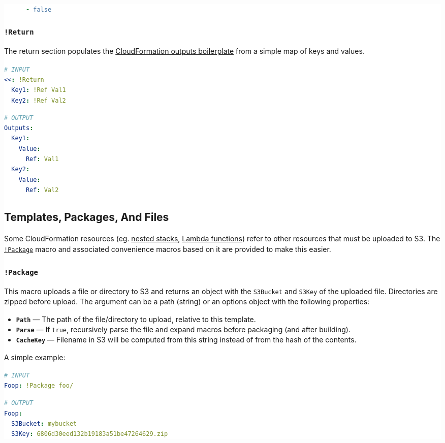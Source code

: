 ```yaml
      - false
```

### `!Return`

The return section populates the [CloudFormation outputs boilerplate][22]
from a simple map of keys and values.

```yaml
# INPUT
<<: !Return
  Key1: !Ref Val1
  Key2: !Ref Val2
```
```yaml
# OUTPUT
Outputs:
  Key1:
    Value:
      Ref: Val1
  Key2:
    Value:
      Ref: Val2
```

## Templates, Packages, And Files

Some CloudFormation resources (eg. [nested stacks][5], [Lambda functions][14])
refer to other resources that must be uploaded to S3. The [`!Package`](#package)
macro and associated convenience macros based on it are provided to make this
easier.

### `!Package`

This macro uploads a file or directory to S3 and returns an object with the
`S3Bucket` and `S3Key` of the uploaded file. Directories are zipped before
upload. The argument can be a path (string) or an options object with the
following properties:

* **`Path`** &mdash; The path of the file/directory to upload, relative to this template.
* **`Parse`** &mdash; If `true`, recursively parse the file and expand macros before packaging (and after building).
* **`CacheKey`** &mdash; Filename in S3 will be computed from this string instead of from the hash of the contents.

A simple example:

```yaml
# INPUT
Foop: !Package foo/
```
```yaml
# OUTPUT
Foop:
  S3Bucket: mybucket
  S3Key: 6806d30eed132b19183a51be47264629.zip
```


[1]: https://docs.aws.amazon.com/AWSCloudFormation/latest/UserGuide/resources-section-structure.html
[2]: https://docs.aws.amazon.com/AWSCloudFormation/latest/UserGuide/aws-properties-resource-tags.html
[3]: https://docs.aws.amazon.com/AWSCloudFormation/latest/UserGuide/intrinsic-function-reference-importvalue.html
[4]: https://docs.aws.amazon.com/AWSCloudFormation/latest/UserGuide/intrinsic-function-reference-sub.html
[5]: https://docs.aws.amazon.com/AWSCloudFormation/latest/UserGuide/aws-properties-stack.html
[6]: http://htmlpreview.github.io/?https://github.com/daggerml/cfn-tool/blob/${VERSION}/man/cfn-tool.1.html
[7]: https://docs.aws.amazon.com/AWSCloudFormation/latest/UserGuide/intrinsic-function-reference-ref.html
[8]: https://docs.aws.amazon.com/AWSCloudFormation/latest/UserGuide/intrinsic-function-reference-getatt.html
[9]: https://docs.aws.amazon.com/AWSCloudFormation/latest/UserGuide/intrinsic-function-reference-transform.html
[10]: https://docs.aws.amazon.com/AWSCloudFormation/latest/UserGuide/create-reusable-transform-function-snippets-and-add-to-your-template-with-aws-include-transform.html 
[11]: https://docs.aws.amazon.com/AWSCloudFormation/latest/UserGuide/intrinsic-function-reference-findinmap.html
[12]: https://docs.aws.amazon.com/AWSCloudFormation/latest/UserGuide/mappings-section-structure.html
[13]: https://www.gnu.org/software/emacs/manual/html_node/elisp/Dynamic-Binding.html
[14]: https://docs.aws.amazon.com/AWSCloudFormation/latest/UserGuide/aws-resource-lambda-function.html
[15]: https://docs.aws.amazon.com/AWSCloudFormation/latest/UserGuide/aws-properties-stack.html#cfn-cloudformation-stack-templateurl
[16]: test/cfn-transformer/cfn-transformer.tests.yaml
[17]: https://docs.aws.amazon.com/AWSCloudFormation/latest/UserGuide/template-anatomy.html
[18]: https://docs.aws.amazon.com/AWSCloudFormation/latest/UserGuide/conditions-section-structure.html
[19]: https://docs.aws.amazon.com/AWSCloudFormation/latest/UserGuide/aws-attribute-dependson.html
[20]: none
[21]: https://docs.aws.amazon.com/AWSCloudFormation/latest/UserGuide/parameters-section-structure.html
[22]: https://docs.aws.amazon.com/AWSCloudFormation/latest/UserGuide/outputs-section-structure.html